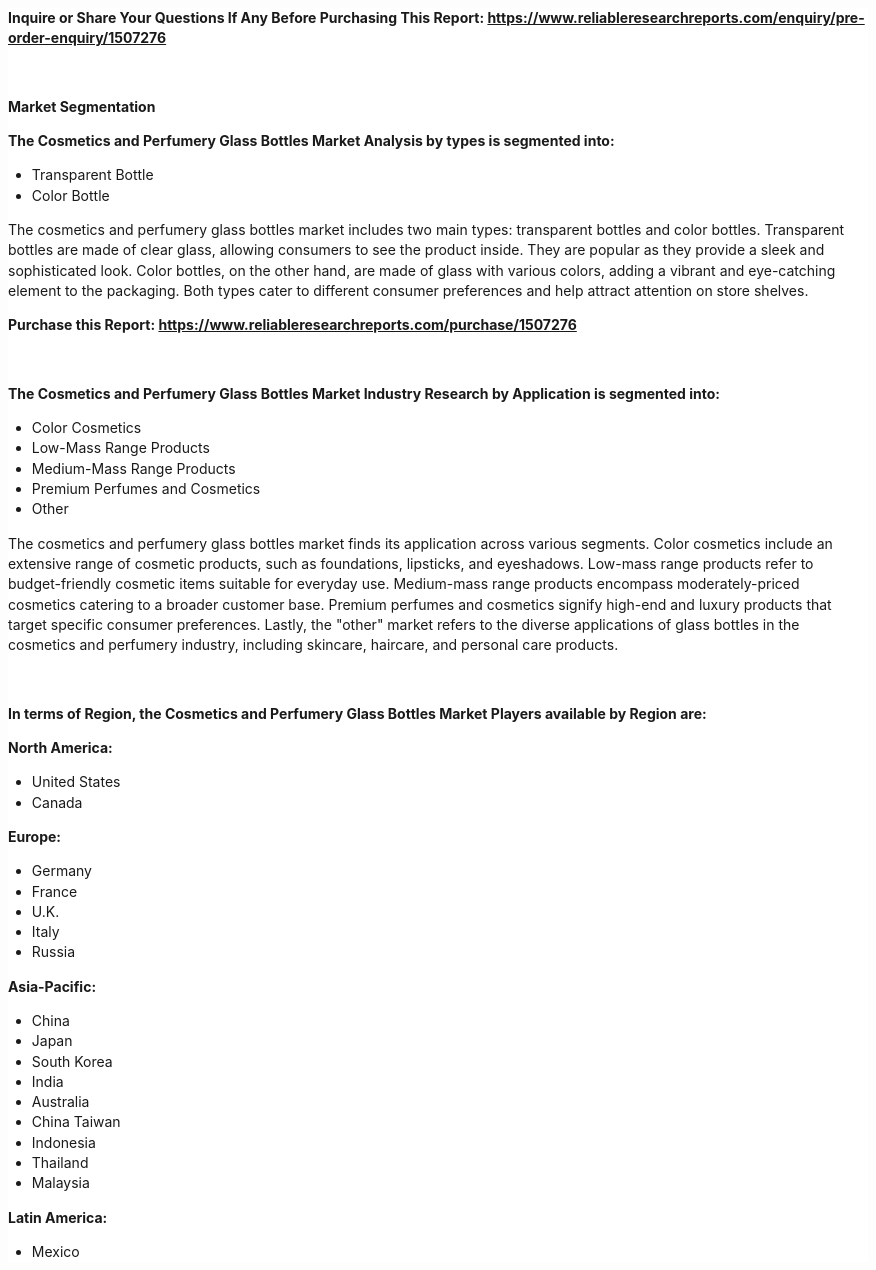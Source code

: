 <p><strong>Inquire or Share Your Questions If Any Before Purchasing This Report: <a href="https://www.reliableresearchreports.com/enquiry/pre-order-enquiry/1507276">https://www.reliableresearchreports.com/enquiry/pre-order-enquiry/1507276</a></strong></p>
<p>&nbsp;</p>
<p><strong>Market Segmentation</strong></p>
<p><strong>The Cosmetics and Perfumery Glass Bottles Market Analysis by types is segmented into:</strong></p>
<p><ul><li>Transparent Bottle</li><li>Color Bottle</li></ul></p>
<p><p>The cosmetics and perfumery glass bottles market includes two main types: transparent bottles and color bottles. Transparent bottles are made of clear glass, allowing consumers to see the product inside. They are popular as they provide a sleek and sophisticated look. Color bottles, on the other hand, are made of glass with various colors, adding a vibrant and eye-catching element to the packaging. Both types cater to different consumer preferences and help attract attention on store shelves.</p></p>
<p><strong>Purchase this Report:&nbsp;<a href="https://www.reliableresearchreports.com/purchase/1507276">https://www.reliableresearchreports.com/purchase/1507276</a></strong></p>
<p>&nbsp;</p>
<p><strong>The Cosmetics and Perfumery Glass Bottles Market Industry Research by Application is segmented into:</strong></p>
<p><ul><li>Color Cosmetics</li><li>Low-Mass Range Products</li><li>Medium-Mass Range Products</li><li>Premium Perfumes and Cosmetics</li><li>Other</li></ul></p>
<p><p>The cosmetics and perfumery glass bottles market finds its application across various segments. Color cosmetics include an extensive range of cosmetic products, such as foundations, lipsticks, and eyeshadows. Low-mass range products refer to budget-friendly cosmetic items suitable for everyday use. Medium-mass range products encompass moderately-priced cosmetics catering to a broader customer base. Premium perfumes and cosmetics signify high-end and luxury products that target specific consumer preferences. Lastly, the "other" market refers to the diverse applications of glass bottles in the cosmetics and perfumery industry, including skincare, haircare, and personal care products.</p></p>
<p>&nbsp;</p>
<p><strong>In terms of Region, the Cosmetics and Perfumery Glass Bottles Market Players available by Region are:</strong></p>
<p>
    <p> <strong> North America: </strong>
        <ul>
            <li>United States</li>
            <li>Canada</li>
        </ul>
        </p> 
    <p> <strong> Europe: </strong>
        <ul>
            <li>Germany</li>
            <li>France</li>
            <li>U.K.</li>
            <li>Italy</li>
            <li>Russia</li>
        </ul>
        </p> 
    <p> <strong> Asia-Pacific: </strong>
        <ul>
            <li>China</li>
            <li>Japan</li>
            <li>South Korea</li>
            <li>India</li>
            <li>Australia</li>
            <li>China Taiwan</li>
            <li>Indonesia</li>
            <li>Thailand</li>
            <li>Malaysia</li>
        </ul>
        </p> 
    <p> <strong> Latin America: </strong>
        <ul>
            <li>Mexico</li>